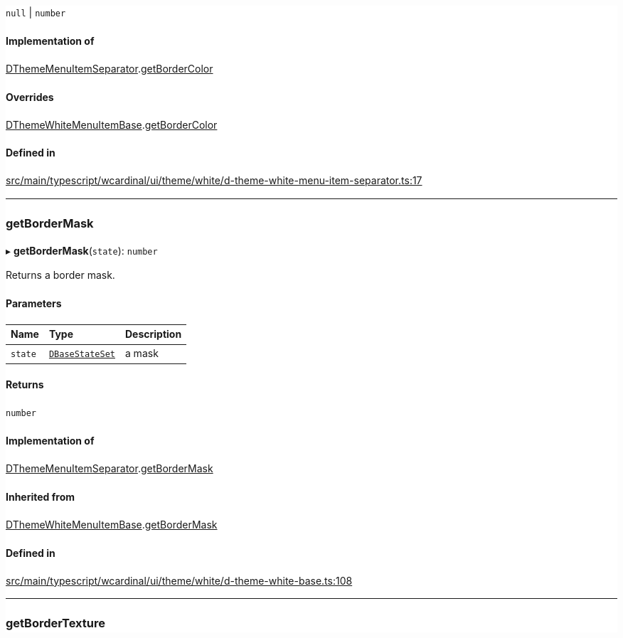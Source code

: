 ``null`` \| `number`

#### Implementation of

[DThemeMenuItemSeparator](../interfaces/DThemeMenuItemSeparator.md).[getBorderColor](../interfaces/DThemeMenuItemSeparator.md#getbordercolor)

#### Overrides

[DThemeWhiteMenuItemBase](DThemeWhiteMenuItemBase.md).[getBorderColor](DThemeWhiteMenuItemBase.md#getbordercolor)

#### Defined in

[src/main/typescript/wcardinal/ui/theme/white/d-theme-white-menu-item-separator.ts:17](https://github.com/winter-cardinal/winter-cardinal-ui/blob/v0.407.0/src/main/typescript/wcardinal/ui/theme/white/d-theme-white-menu-item-separator.ts#L17)

___

### getBorderMask

▸ **getBorderMask**(`state`): `number`

Returns a border mask.

#### Parameters

| Name | Type | Description |
| :------ | :------ | :------ |
| `state` | [`DBaseStateSet`](../interfaces/DBaseStateSet.md) | a mask |

#### Returns

`number`

#### Implementation of

[DThemeMenuItemSeparator](../interfaces/DThemeMenuItemSeparator.md).[getBorderMask](../interfaces/DThemeMenuItemSeparator.md#getbordermask)

#### Inherited from

[DThemeWhiteMenuItemBase](DThemeWhiteMenuItemBase.md).[getBorderMask](DThemeWhiteMenuItemBase.md#getbordermask)

#### Defined in

[src/main/typescript/wcardinal/ui/theme/white/d-theme-white-base.ts:108](https://github.com/winter-cardinal/winter-cardinal-ui/blob/v0.407.0/src/main/typescript/wcardinal/ui/theme/white/d-theme-white-base.ts#L108)

___

### getBorderTexture
